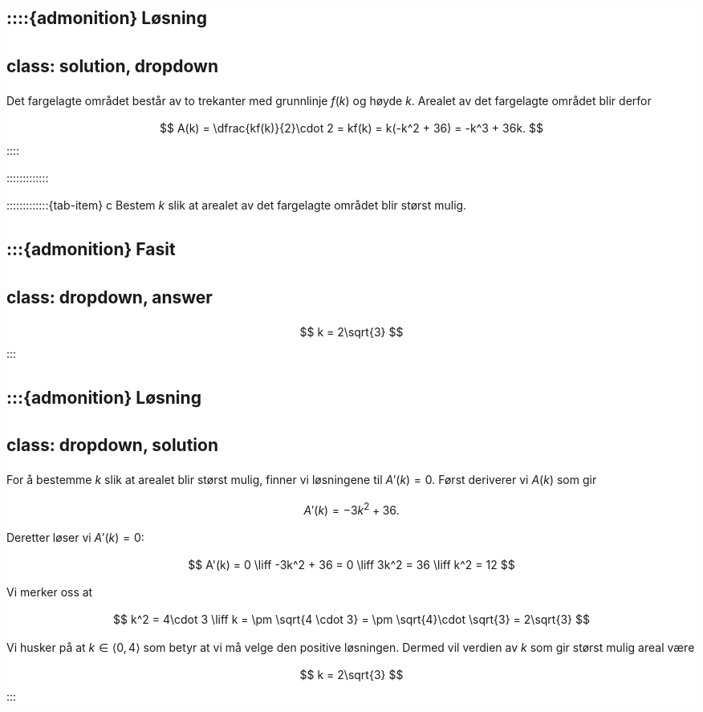 
::::{admonition} Løsning
---
class: solution, dropdown
---
Det fargelagte området består av to trekanter med grunnlinje $f(k)$ og høyde $k$. Arealet av det fargelagte området blir derfor 

$$
A(k) = \dfrac{kf(k)}{2}\cdot 2 = kf(k) = k(-k^2 + 36) = -k^3 + 36k.
$$
::::

:::::::::::::

:::::::::::::{tab-item} c
Bestem $k$ slik at arealet av det fargelagte området blir størst mulig.


:::{admonition} Fasit
--- 
class: dropdown, answer
---
$$
k = 2\sqrt{3}
$$
:::

:::{admonition} Løsning
---
class: dropdown, solution
---
For å bestemme $k$ slik at arealet blir størst mulig, finner vi løsningene til $A'(k) = 0$. Først deriverer vi $A(k)$ som gir

$$
A'(k) = -3k^2 + 36.
$$

Deretter løser vi $A'(k) = 0$:

$$
A'(k) = 0 \liff -3k^2 + 36 = 0 \liff 3k^2 = 36 \liff k^2 = 12 
$$

Vi merker oss at 

$$
k^2 = 4\cdot 3 \liff k = \pm \sqrt{4 \cdot 3} = \pm \sqrt{4}\cdot \sqrt{3} = 2\sqrt{3}
$$

Vi husker på at $k \in \langle 0, 4 \rangle$ som betyr at vi må velge den positive løsningen. Dermed vil verdien av $k$ som gir størst mulig areal være

$$
k = 2\sqrt{3}
$$
:::
